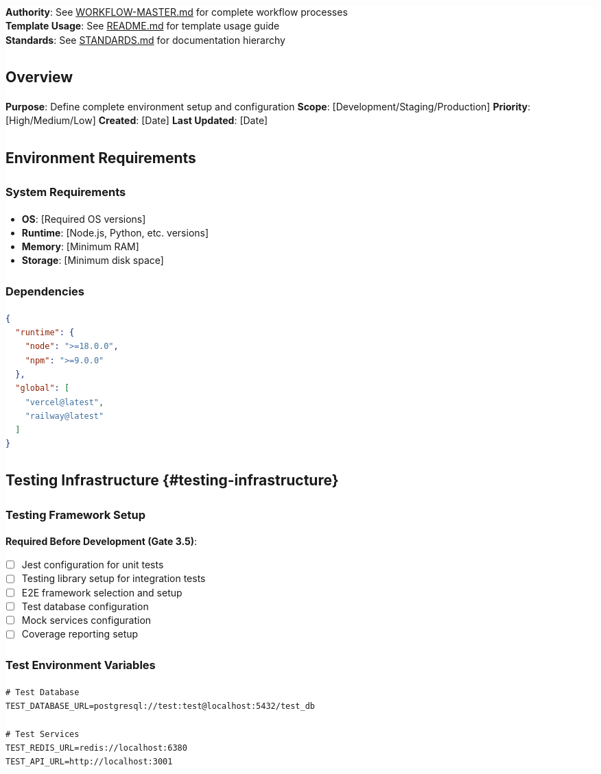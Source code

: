 **Authority**: See [WORKFLOW-MASTER.md](../workflows/WORKFLOW-MASTER.md) for complete workflow processes  
**Template Usage**: See [README.md](./README.md) for template usage guide  
**Standards**: See [STANDARDS.md](../../STANDARDS.md) for documentation hierarchy

## Overview
**Purpose**: Define complete environment setup and configuration
**Scope**: [Development/Staging/Production]
**Priority**: [High/Medium/Low]
**Created**: [Date]
**Last Updated**: [Date]

## Environment Requirements

### System Requirements
- **OS**: [Required OS versions]
- **Runtime**: [Node.js, Python, etc. versions]
- **Memory**: [Minimum RAM]
- **Storage**: [Minimum disk space]

### Dependencies
```json
{
  "runtime": {
    "node": ">=18.0.0",
    "npm": ">=9.0.0"
  },
  "global": [
    "vercel@latest",
    "railway@latest"
  ]
}
```

## Testing Infrastructure {#testing-infrastructure}


### Testing Framework Setup
**Required Before Development (Gate 3.5)**:
- [ ] Jest configuration for unit tests
- [ ] Testing library setup for integration tests
- [ ] E2E framework selection and setup
- [ ] Test database configuration
- [ ] Mock services configuration
- [ ] Coverage reporting setup

### Test Environment Variables
```env
# Test Database
TEST_DATABASE_URL=postgresql://test:test@localhost:5432/test_db

# Test Services
TEST_REDIS_URL=redis://localhost:6380
TEST_API_URL=http://localhost:3001
```
